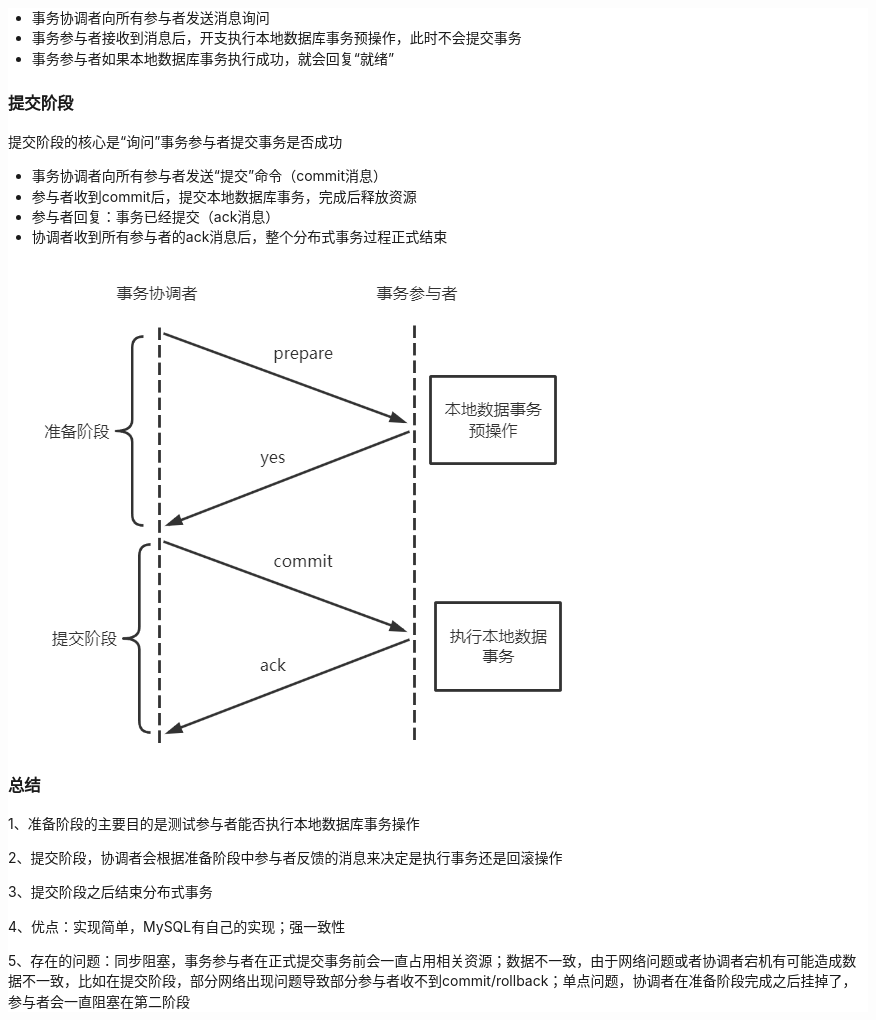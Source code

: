 - 事务协调者向所有参与者发送消息询问
- 事务参与者接收到消息后，开支执行本地数据库事务预操作，此时不会提交事务
- 事务参与者如果本地数据库事务执行成功，就会回复“就绪”



### 提交阶段

提交阶段的核心是“询问”事务参与者提交事务是否成功

- 事务协调者向所有参与者发送“提交”命令（commit消息）
- 参与者收到commit后，提交本地数据库事务，完成后释放资源
- 参与者回复：事务已经提交（ack消息）
- 协调者收到所有参与者的ack消息后，整个分布式事务过程正式结束

![image-20220823165302895](分布式事务.assets/image-20220823165302895.png)



### 总结

1、准备阶段的主要目的是测试参与者能否执行本地数据库事务操作

2、提交阶段，协调者会根据准备阶段中参与者反馈的消息来决定是执行事务还是回滚操作

3、提交阶段之后结束分布式事务

4、优点：实现简单，MySQL有自己的实现；强一致性

5、存在的问题：同步阻塞，事务参与者在正式提交事务前会一直占用相关资源；数据不一致，由于网络问题或者协调者宕机有可能造成数据不一致，比如在提交阶段，部分网络出现问题导致部分参与者收不到commit/rollback；单点问题，协调者在准备阶段完成之后挂掉了，参与者会一直阻塞在第二阶段
